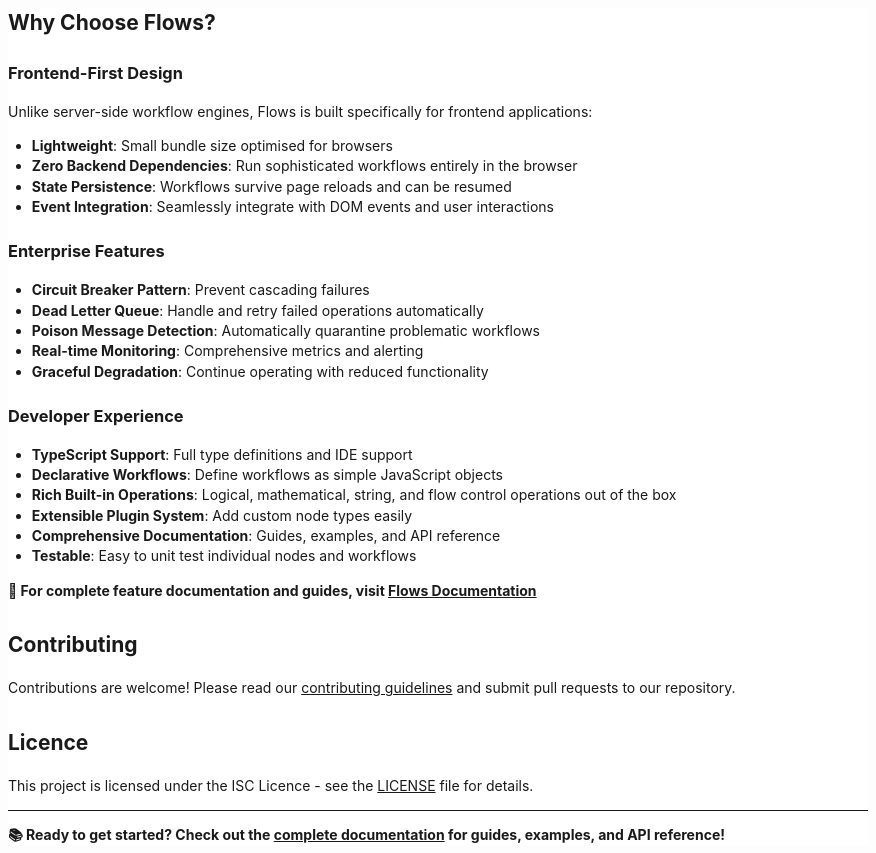 ## Why Choose Flows?

### Frontend-First Design
Unlike server-side workflow engines, Flows is built specifically for frontend applications:

- **Lightweight**: Small bundle size optimised for browsers
- **Zero Backend Dependencies**: Run sophisticated workflows entirely in the browser
- **State Persistence**: Workflows survive page reloads and can be resumed
- **Event Integration**: Seamlessly integrate with DOM events and user interactions

### Enterprise Features
- **Circuit Breaker Pattern**: Prevent cascading failures
- **Dead Letter Queue**: Handle and retry failed operations automatically  
- **Poison Message Detection**: Automatically quarantine problematic workflows
- **Real-time Monitoring**: Comprehensive metrics and alerting
- **Graceful Degradation**: Continue operating with reduced functionality

### Developer Experience
- **TypeScript Support**: Full type definitions and IDE support
- **Declarative Workflows**: Define workflows as simple JavaScript objects
- **Rich Built-in Operations**: Logical, mathematical, string, and flow control operations out of the box
- **Extensible Plugin System**: Add custom node types easily
- **Comprehensive Documentation**: Guides, examples, and API reference
- **Testable**: Easy to unit test individual nodes and workflows

**📖 For complete feature documentation and guides, visit [Flows Documentation](./docs/)**

## Contributing

Contributions are welcome! Please read our [contributing guidelines](./docs/CONTRIBUTING.md) and submit pull requests to our repository.

## Licence

This project is licensed under the ISC Licence - see the [LICENSE](./LICENSE) file for details.

---

**📚 Ready to get started? Check out the [complete documentation](./docs/) for guides, examples, and API reference!** 